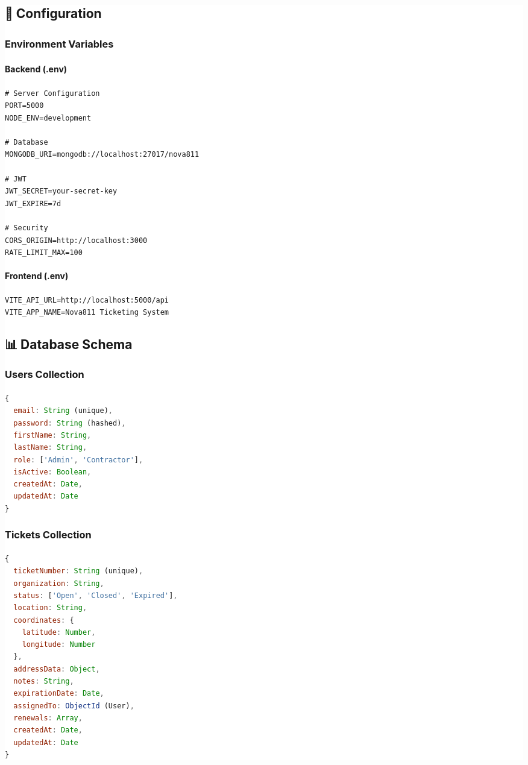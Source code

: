 ## 🔧 Configuration

### Environment Variables

#### Backend (.env)
```env
# Server Configuration
PORT=5000
NODE_ENV=development

# Database
MONGODB_URI=mongodb://localhost:27017/nova811

# JWT
JWT_SECRET=your-secret-key
JWT_EXPIRE=7d

# Security
CORS_ORIGIN=http://localhost:3000
RATE_LIMIT_MAX=100
```

#### Frontend (.env)
```env
VITE_API_URL=http://localhost:5000/api
VITE_APP_NAME=Nova811 Ticketing System
```

## 📊 Database Schema

### Users Collection
```javascript
{
  email: String (unique),
  password: String (hashed),
  firstName: String,
  lastName: String,
  role: ['Admin', 'Contractor'],
  isActive: Boolean,
  createdAt: Date,
  updatedAt: Date
}
```

### Tickets Collection
```javascript
{
  ticketNumber: String (unique),
  organization: String,
  status: ['Open', 'Closed', 'Expired'],
  location: String,
  coordinates: {
    latitude: Number,
    longitude: Number
  },
  addressData: Object,
  notes: String,
  expirationDate: Date,
  assignedTo: ObjectId (User),
  renewals: Array,
  createdAt: Date,
  updatedAt: Date
}
```